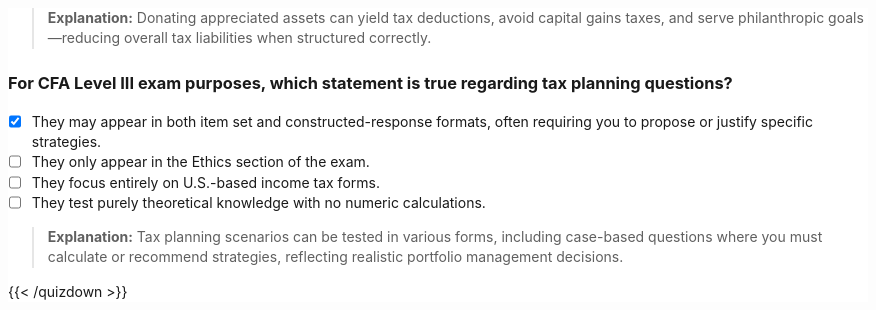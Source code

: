 > **Explanation:** Donating appreciated assets can yield tax deductions, avoid capital gains taxes, and serve philanthropic goals—reducing overall tax liabilities when structured correctly.

### For CFA Level III exam purposes, which statement is true regarding tax planning questions?

- [x] They may appear in both item set and constructed-response formats, often requiring you to propose or justify specific strategies.
- [ ] They only appear in the Ethics section of the exam.
- [ ] They focus entirely on U.S.-based income tax forms.
- [ ] They test purely theoretical knowledge with no numeric calculations.

> **Explanation:** Tax planning scenarios can be tested in various forms, including case-based questions where you must calculate or recommend strategies, reflecting realistic portfolio management decisions.

{{< /quizdown >}}
